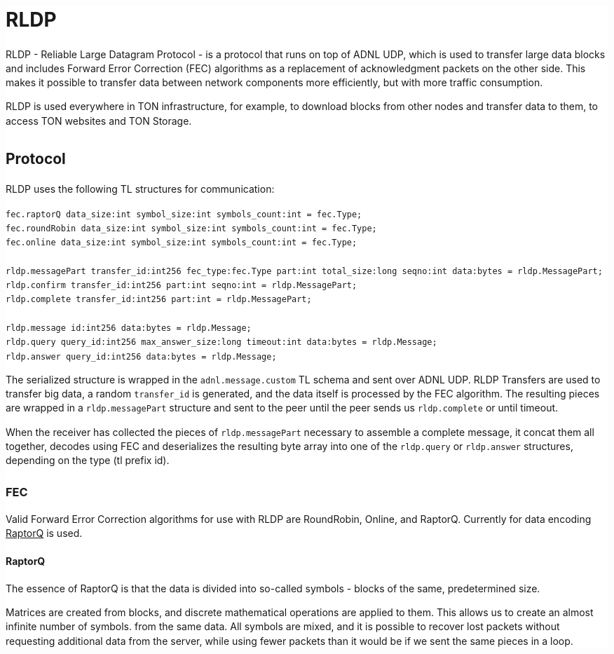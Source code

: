 # RLDP

RLDP - Reliable Large Datagram Protocol - is a protocol that runs on top of ADNL UDP, which is used to transfer large data blocks and
includes Forward Error Correction (FEC) algorithms as a replacement of acknowledgment packets on the other side. 
This makes it possible to transfer data between network components more efficiently, but with more traffic consumption.

RLDP is used everywhere in TON infrastructure, for example, to download blocks from other nodes and transfer data to them,
to access TON websites and TON Storage.

## Protocol

RLDP uses the following TL structures for communication:
```
fec.raptorQ data_size:int symbol_size:int symbols_count:int = fec.Type;
fec.roundRobin data_size:int symbol_size:int symbols_count:int = fec.Type;
fec.online data_size:int symbol_size:int symbols_count:int = fec.Type;

rldp.messagePart transfer_id:int256 fec_type:fec.Type part:int total_size:long seqno:int data:bytes = rldp.MessagePart;
rldp.confirm transfer_id:int256 part:int seqno:int = rldp.MessagePart;
rldp.complete transfer_id:int256 part:int = rldp.MessagePart;

rldp.message id:int256 data:bytes = rldp.Message;
rldp.query query_id:int256 max_answer_size:long timeout:int data:bytes = rldp.Message;
rldp.answer query_id:int256 data:bytes = rldp.Message;
```
The serialized structure is wrapped in the `adnl.message.custom` TL schema and sent over ADNL UDP. 
RLDP Transfers are used to transfer big data, a random `transfer_id` is generated, and the data itself is processed by the FEC algorithm. 
The resulting pieces are wrapped in a `rldp.messagePart` structure and sent to the peer until the peer sends us `rldp.complete` or until timeout. 

When the receiver has collected the pieces of `rldp.messagePart` necessary to assemble a complete message, it concat them all together, decodes using FEC and 
deserializes the resulting byte array into one of the `rldp.query` or `rldp.answer` structures, depending on the type (tl prefix id).

### FEC

Valid Forward Error Correction algorithms for use with RLDP are RoundRobin, Online, and RaptorQ.
Currently for data encoding [RaptorQ](https://www.qualcomm.com/media/documents/files/raptorq-technical-overview.pdf) is used.

#### RaptorQ
The essence of RaptorQ is that the data is divided into so-called symbols - blocks of the same, predetermined size.

Matrices are created from blocks, and discrete mathematical operations are applied to them. This allows us to create an almost infinite number of symbols.
from the same data. All symbols are mixed, and it is possible to recover lost packets without requesting additional data from the server, while using fewer packets than it would be if we sent the same pieces in a loop.
